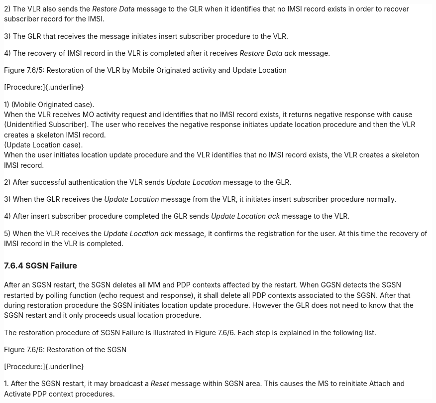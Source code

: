 2\) The VLR also sends the *Restore Dat*a message to the GLR when it
identifies that no IMSI record exists in order to recover subscriber
record for the IMSI.

3\) The GLR that receives the message initiates insert subscriber
procedure to the VLR.

4\) The recovery of IMSI record in the VLR is completed after it
receives *Restore Data ack* message.

Figure 7.6/5: Restoration of the VLR by Mobile Originated activity and
Update Location

[Procedure:]{.underline}

1\) (Mobile Originated case).\
When the VLR receives MO activity request and identifies that no IMSI
record exists, it returns negative response with cause (Unidentified
Subscriber). The user who receives the negative response initiates
update location procedure and then the VLR creates a skeleton IMSI
record.\
(Update Location case).\
When the user initiates location update procedure and the VLR identifies
that no IMSI record exists, the VLR creates a skeleton IMSI record.

2\) After successful authentication the VLR sends *Update Location*
message to the GLR.

3\) When the GLR receives the *Update Location* message from the VLR, it
initiates insert subscriber procedure normally.

4\) After insert subscriber procedure completed the GLR sends *Update
Location ack* message to the VLR.

5\) When the VLR receives the *Update Location ack* message, it confirms
the registration for the user. At this time the recovery of IMSI record
in the VLR is completed.

### 7.6.4 SGSN Failure

After an SGSN restart, the SGSN deletes all MM and PDP contexts affected
by the restart. When GGSN detects the SGSN restarted by polling function
(echo request and response), it shall delete all PDP contexts associated
to the SGSN. After that during restoration procedure the SGSN initiates
location update procedure. However the GLR does not need to know that
the SGSN restart and it only proceeds usual location procedure.

The restoration procedure of SGSN Failure is illustrated in Figure
7.6/6. Each step is explained in the following list.

Figure 7.6/6: Restoration of the SGSN

[Procedure:]{.underline}

1\. After the SGSN restart, it may broadcast a *Reset* message within
SGSN area. This causes the MS to reinitiate Attach and Activate PDP
context procedures.
